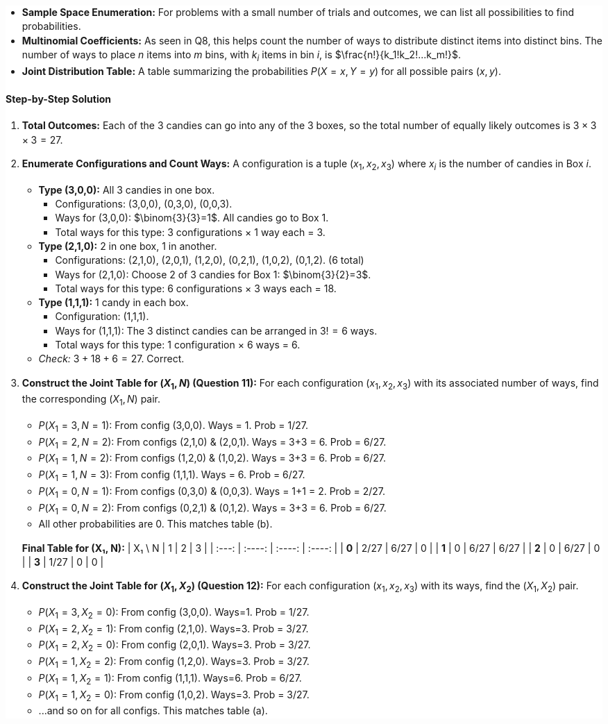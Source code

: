 * **Sample Space Enumeration:** For problems with a small number of trials and outcomes, we can list all possibilities to find probabilities.
* **Multinomial Coefficients:** As seen in Q8, this helps count the number of ways to distribute distinct items into distinct bins. The number of ways to place $n$ items into $m$ bins, with $k_i$ items in bin $i$, is $\frac{n!}{k_1!k_2!...k_m!}$.
* **Joint Distribution Table:** A table summarizing the probabilities $P(X=x, Y=y)$ for all possible pairs $(x, y)$.

#### **Step-by-Step Solution**

1.  **Total Outcomes:** Each of the 3 candies can go into any of the 3 boxes, so the total number of equally likely outcomes is $3 \times 3 \times 3 = 27$.

2.  **Enumerate Configurations and Count Ways:**
    A configuration is a tuple $(x_1, x_2, x_3)$ where $x_i$ is the number of candies in Box $i$.
    * **Type (3,0,0):** All 3 candies in one box.
        * Configurations: (3,0,0), (0,3,0), (0,0,3).
        * Ways for (3,0,0): $\binom{3}{3}=1$. All candies go to Box 1.
        * Total ways for this type: 3 configurations $\times$ 1 way each = 3.
    * **Type (2,1,0):** 2 in one box, 1 in another.
        * Configurations: (2,1,0), (2,0,1), (1,2,0), (0,2,1), (1,0,2), (0,1,2). (6 total)
        * Ways for (2,1,0): Choose 2 of 3 candies for Box 1: $\binom{3}{2}=3$.
        * Total ways for this type: 6 configurations $\times$ 3 ways each = 18.
    * **Type (1,1,1):** 1 candy in each box.
        * Configuration: (1,1,1).
        * Ways for (1,1,1): The 3 distinct candies can be arranged in $3! = 6$ ways.
        * Total ways for this type: 1 configuration $\times$ 6 ways = 6.
    * *Check:* $3 + 18 + 6 = 27$. Correct.

3.  **Construct the Joint Table for $(X_1, N)$ (Question 11):**
    For each configuration $(x_1, x_2, x_3)$ with its associated number of ways, find the corresponding $(X_1, N)$ pair.
    * $P(X_1=3, N=1)$: From config (3,0,0). Ways = 1. Prob = 1/27.
    * $P(X_1=2, N=2)$: From configs (2,1,0) & (2,0,1). Ways = 3+3 = 6. Prob = 6/27.
    * $P(X_1=1, N=2)$: From configs (1,2,0) & (1,0,2). Ways = 3+3 = 6. Prob = 6/27.
    * $P(X_1=1, N=3)$: From config (1,1,1). Ways = 6. Prob = 6/27.
    * $P(X_1=0, N=1)$: From configs (0,3,0) & (0,0,3). Ways = 1+1 = 2. Prob = 2/27.
    * $P(X_1=0, N=2)$: From configs (0,2,1) & (0,1,2). Ways = 3+3 = 6. Prob = 6/27.
    * All other probabilities are 0. This matches table (b).

    **Final Table for (X₁, N):**
| X₁ \ N | 1 | 2 | 3 |
| :---: | :----: | :----: | :----: |
| **0** | 2/27 | 6/27 | 0 |
| **1** | 0 | 6/27 | 6/27 |
| **2** | 0 | 6/27 | 0 |
| **3** | 1/27 | 0 | 0 |

4.  **Construct the Joint Table for $(X_1, X_2)$ (Question 12):**
    For each configuration $(x_1, x_2, x_3)$ with its ways, find the $(X_1, X_2)$ pair.
    * $P(X_1=3, X_2=0)$: From config (3,0,0). Ways=1. Prob = 1/27.
    * $P(X_1=2, X_2=1)$: From config (2,1,0). Ways=3. Prob = 3/27.
    * $P(X_1=2, X_2=0)$: From config (2,0,1). Ways=3. Prob = 3/27.
    * $P(X_1=1, X_2=2)$: From config (1,2,0). Ways=3. Prob = 3/27.
    * $P(X_1=1, X_2=1)$: From config (1,1,1). Ways=6. Prob = 6/27.
    * $P(X_1=1, X_2=0)$: From config (1,0,2). Ways=3. Prob = 3/27.
    * ...and so on for all configs. This matches table (a).

